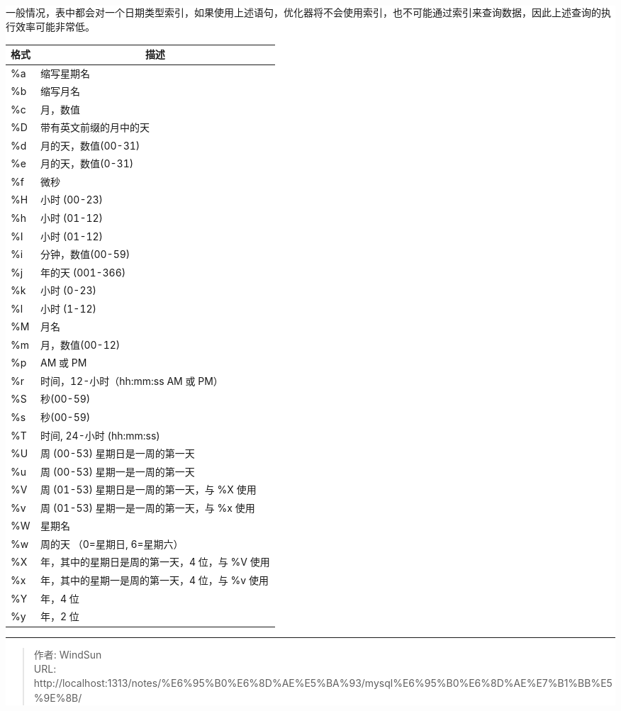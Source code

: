 一般情况，表中都会对一个日期类型索引，如果使用上述语句，优化器将不会使用索引，也不可能通过索引来查询数据，因此上述查询的执行效率可能非常低。

| 格式 | 描述                           |
| -- | ---------------------------- |
| %a | 缩写星期名                        |
| %b | 缩写月名                         |
| %c | 月，数值                         |
| %D | 带有英文前缀的月中的天                  |
| %d | 月的天，数值(00-31)                |
| %e | 月的天，数值(0-31)                 |
| %f | 微秒                           |
| %H | 小时 (00-23)                   |
| %h | 小时 (01-12)                   |
| %I | 小时 (01-12)                   |
| %i | 分钟，数值(00-59)                 |
| %j | 年的天 (001-366)                |
| %k | 小时 (0-23)                    |
| %l | 小时 (1-12)                    |
| %M | 月名                           |
| %m | 月，数值(00-12)                  |
| %p | AM 或 PM                      |
| %r | 时间，12-小时（hh:mm:ss AM 或 PM）   |
| %S | 秒(00-59)                     |
| %s | 秒(00-59)                     |
| %T | 时间, 24-小时 (hh:mm:ss)         |
| %U | 周 (00-53) 星期日是一周的第一天         |
| %u | 周 (00-53) 星期一是一周的第一天         |
| %V | 周 (01-53) 星期日是一周的第一天，与 %X 使用 |
| %v | 周 (01-53) 星期一是一周的第一天，与 %x 使用 |
| %W | 星期名                          |
| %w | 周的天 （0=星期日, 6=星期六）           |
| %X | 年，其中的星期日是周的第一天，4 位，与 %V 使用   |
| %x | 年，其中的星期一是周的第一天，4 位，与 %v 使用   |
| %Y | 年，4 位                        |
| %y | 年，2 位                        |


---

> 作者: WindSun  
> URL: http://localhost:1313/notes/%E6%95%B0%E6%8D%AE%E5%BA%93/mysql%E6%95%B0%E6%8D%AE%E7%B1%BB%E5%9E%8B/  

